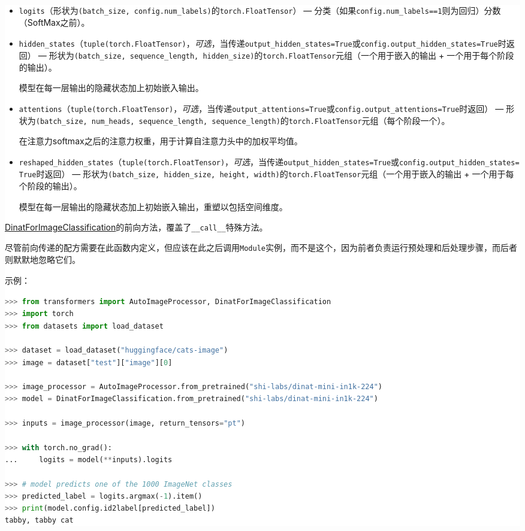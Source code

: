 +   `logits`（形状为`(batch_size, config.num_labels)`的`torch.FloatTensor`） — 分类（如果`config.num_labels==1`则为回归）分数（SoftMax之前）。

+   `hidden_states`（`tuple(torch.FloatTensor)`，*可选*，当传递`output_hidden_states=True`或`config.output_hidden_states=True`时返回） — 形状为`(batch_size, sequence_length, hidden_size)`的`torch.FloatTensor`元组（一个用于嵌入的输出 + 一个用于每个阶段的输出）。

    模型在每一层输出的隐藏状态加上初始嵌入输出。

+   `attentions`（`tuple(torch.FloatTensor)`，*可选*，当传递`output_attentions=True`或`config.output_attentions=True`时返回） — 形状为`(batch_size, num_heads, sequence_length, sequence_length)`的`torch.FloatTensor`元组（每个阶段一个）。

    在注意力softmax之后的注意力权重，用于计算自注意力头中的加权平均值。

+   `reshaped_hidden_states`（`tuple(torch.FloatTensor)`，*可选*，当传递`output_hidden_states=True`或`config.output_hidden_states=True`时返回） — 形状为`(batch_size, hidden_size, height, width)`的`torch.FloatTensor`元组（一个用于嵌入的输出 + 一个用于每个阶段的输出）。

    模型在每一层输出的隐藏状态加上初始嵌入输出，重塑以包括空间维度。

[DinatForImageClassification](/docs/transformers/v4.37.2/en/model_doc/dinat#transformers.DinatForImageClassification)的前向方法，覆盖了`__call__`特殊方法。

尽管前向传递的配方需要在此函数内定义，但应该在此之后调用`Module`实例，而不是这个，因为前者负责运行预处理和后处理步骤，而后者则默默地忽略它们。

示例：

```py
>>> from transformers import AutoImageProcessor, DinatForImageClassification
>>> import torch
>>> from datasets import load_dataset

>>> dataset = load_dataset("huggingface/cats-image")
>>> image = dataset["test"]["image"][0]

>>> image_processor = AutoImageProcessor.from_pretrained("shi-labs/dinat-mini-in1k-224")
>>> model = DinatForImageClassification.from_pretrained("shi-labs/dinat-mini-in1k-224")

>>> inputs = image_processor(image, return_tensors="pt")

>>> with torch.no_grad():
...     logits = model(**inputs).logits

>>> # model predicts one of the 1000 ImageNet classes
>>> predicted_label = logits.argmax(-1).item()
>>> print(model.config.id2label[predicted_label])
tabby, tabby cat
```
